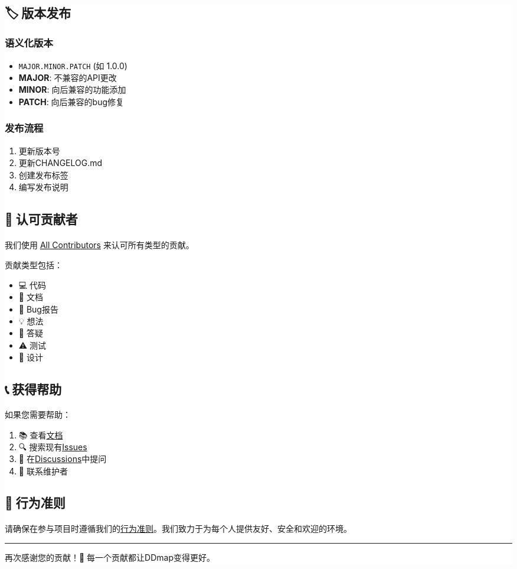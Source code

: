 ## 🏷️ 版本发布

### 语义化版本

- `MAJOR.MINOR.PATCH` (如 1.0.0)
- **MAJOR**: 不兼容的API更改
- **MINOR**: 向后兼容的功能添加
- **PATCH**: 向后兼容的bug修复

### 发布流程

1. 更新版本号
2. 更新CHANGELOG.md
3. 创建发布标签
4. 编写发布说明

## 🎉 认可贡献者

我们使用 [All Contributors](https://allcontributors.org/) 来认可所有类型的贡献。

贡献类型包括：
- 💻 代码
- 📖 文档
- 🐛 Bug报告
- 💡 想法
- 🤔 答疑
- ⚠️ 测试
- 🎨 设计

## 📞 获得帮助

如果您需要帮助：

1. 📚 查看[文档](README.md)
2. 🔍 搜索现有[Issues](https://github.com/Coopermydog/DDmap/issues)
3. 💬 在[Discussions](https://github.com/Coopermydog/DDmap/discussions)中提问
4. 📧 联系维护者

## 📜 行为准则

请确保在参与项目时遵循我们的[行为准则](CODE_OF_CONDUCT.md)。我们致力于为每个人提供友好、安全和欢迎的环境。

---

再次感谢您的贡献！🙏 每一个贡献都让DDmap变得更好。